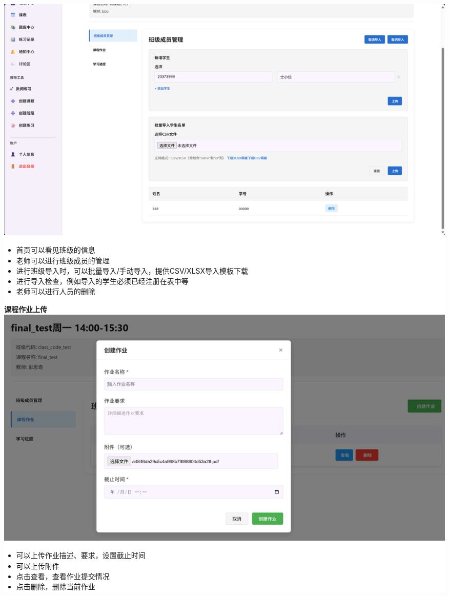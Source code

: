 ![alt text](images/image-76.png)
- 首页可以看见班级的信息
- 老师可以进行班级成员的管理
- 进行班级导入时，可以批量导入/手动导入，提供CSV/XLSX导入模板下载
- 进行导入检查，例如导入的学生必须已经注册在表中等
- 老师可以进行人员的删除

**课程作业上传**
![alt text](images/image-77.png)
- 可以上传作业描述、要求，设置截止时间
- 可以上传附件
- 点击查看，查看作业提交情况
- 点击删除，删除当前作业
